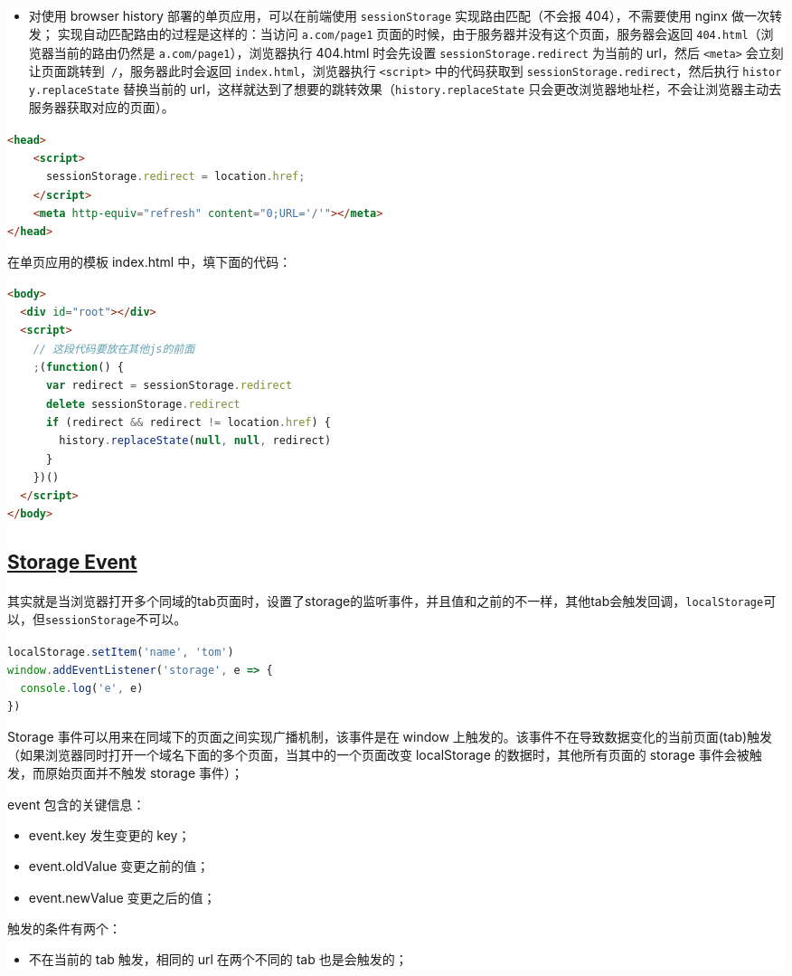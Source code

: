 - 对使用 browser history 部署的单页应用，可以在前端使用 `sessionStorage` 实现路由匹配（不会报 404），不需要使用 nginx 做一次转发；
实现自动匹配路由的过程是这样的：当访问 `a.com/page1` 页面的时候，由于服务器并没有这个页面，服务器会返回 `404.html`（浏览器当前的路由仍然是 `a.com/page1`），浏览器执行 404.html 时会先设置 `sessionStorage.redirect` 为当前的 url，然后 `<meta>` 会立刻让页面跳转到` /`，服务器此时会返回 `index.html`，浏览器执行 `<script>` 中的代码获取到 `sessionStorage.redirect`，然后执行 `history.replaceState` 替换当前的 url，这样就达到了想要的跳转效果（`history.replaceState` 只会更改浏览器地址栏，不会让浏览器主动去服务器获取对应的页面）。

```html
<head>
    <script>
      sessionStorage.redirect = location.href;
    </script>
    <meta http-equiv="refresh" content="0;URL='/'"></meta>
</head>
```

在单页应用的模板 index.html 中，填下面的代码：
```html
<body>
  <div id="root"></div>
  <script>
    // 这段代码要放在其他js的前面
    ;(function() {
      var redirect = sessionStorage.redirect
      delete sessionStorage.redirect
      if (redirect && redirect != location.href) {
        history.replaceState(null, null, redirect)
      }
    })()
  </script>
</body>
```
## [Storage Event](https://developer.mozilla.org/zh-CN/docs/Web/API/StorageEvent)
其实就是当浏览器打开多个同域的tab页面时，设置了storage的监听事件，并且值和之前的不一样，其他tab会触发回调，`localStorage`可以，但`sessionStorage`不可以。
```javascript
localStorage.setItem('name', 'tom')
window.addEventListener('storage', e => {
  console.log('e', e)
})
```
Storage 事件可以用来在同域下的页面之间实现广播机制，该事件是在 window 上触发的。该事件不在导致数据变化的当前页面(tab)触发（如果浏览器同时打开一个域名下面的多个页面，当其中的一个页面改变 localStorage 的数据时，其他所有页面的 storage 事件会被触发，而原始页面并不触发 storage 事件）；

event 包含的关键信息：

- event.key 发生变更的 key；

- event.oldValue 变更之前的值；

- event.newValue 变更之后的值；

触发的条件有两个：

- 不在当前的 tab 触发，相同的 url 在两个不同的 tab 也是会触发的；
